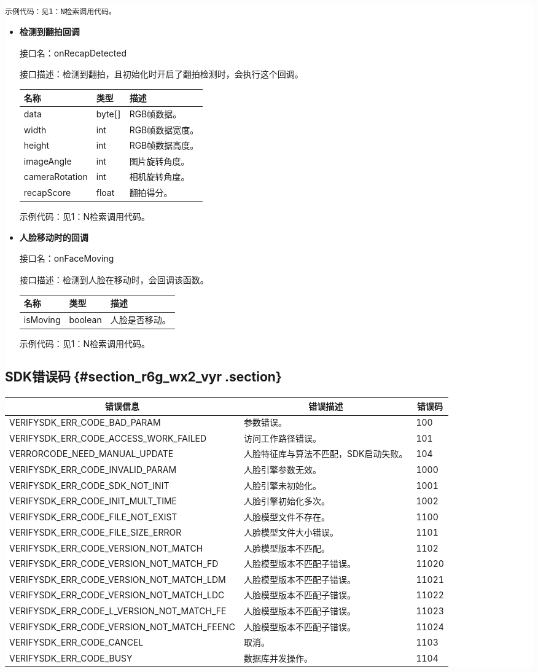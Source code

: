     示例代码：见1：N检索调用代码。

-   **检测到翻拍回调** 

    接口名：onRecapDetected

    接口描述：检测到翻拍，且初始化时开启了翻拍检测时，会执行这个回调。

    |名称|类型|描述|
    |--|--|--|
    |data|byte\[\]|RGB帧数据。|
    |width|int|RGB帧数据宽度。|
    |height|int|RGB帧数据高度。|
    |imageAngle|int|图片旋转角度。|
    |cameraRotation|int|相机旋转角度。|
    |recapScore|float|翻拍得分。|

    示例代码：见1：N检索调用代码。

-   **人脸移动时的回调** 

    接口名：onFaceMoving

    接口描述：检测到人脸在移动时，会回调该函数。

    |名称|类型|描述|
    |--|--|--|
    |isMoving|boolean|人脸是否移动。|

    示例代码：见1：N检索调用代码。


## SDK错误码 {#section_r6g_wx2_vyr .section}

|错误信息|错误描述|错误码|
|----|----|---|
|VERIFYSDK\_ERR\_CODE\_BAD\_PARAM|参数错误。|100|
|VERIFYSDK\_ERR\_CODE\_ACCESS\_WORK\_FAILED|访问工作路径错误。|101|
|VERRORCODE\_NEED\_MANUAL\_UPDATE|人脸特征库与算法不匹配，SDK启动失败。|104|
|VERIFYSDK\_ERR\_CODE\_INVALID\_PARAM|人脸引擎参数无效。|1000|
|VERIFYSDK\_ERR\_CODE\_SDK\_NOT\_INIT|人脸引擎未初始化。|1001|
|VERIFYSDK\_ERR\_CODE\_INIT\_MULT\_TIME|人脸引擎初始化多次。|1002|
|VERIFYSDK\_ERR\_CODE\_FILE\_NOT\_EXIST|人脸模型文件不存在。|1100|
|VERIFYSDK\_ERR\_CODE\_FILE\_SIZE\_ERROR|人脸模型文件大小错误。|1101|
|VERIFYSDK\_ERR\_CODE\_VERSION\_NOT\_MATCH|人脸模型版本不匹配。|1102|
|VERIFYSDK\_ERR\_CODE\_VERSION\_NOT\_MATCH\_FD|人脸模型版本不匹配子错误。|11020|
|VERIFYSDK\_ERR\_CODE\_VERSION\_NOT\_MATCH\_LDM|人脸模型版本不匹配子错误。|11021|
|VERIFYSDK\_ERR\_CODE\_VERSION\_NOT\_MATCH\_LDC|人脸模型版本不匹配子错误。|11022|
|VERIFYSDK\_ERR\_CODE\_L\_VERSION\_NOT\_MATCH\_FE|人脸模型版本不匹配子错误。|11023|
|VERIFYSDK\_ERR\_CODE\_VERSION\_NOT\_MATCH\_FEENC|人脸模型版本不匹配子错误。|11024|
|VERIFYSDK\_ERR\_CODE\_CANCEL|取消。|1103|
|VERIFYSDK\_ERR\_CODE\_BUSY|数据库并发操作。|1104|
